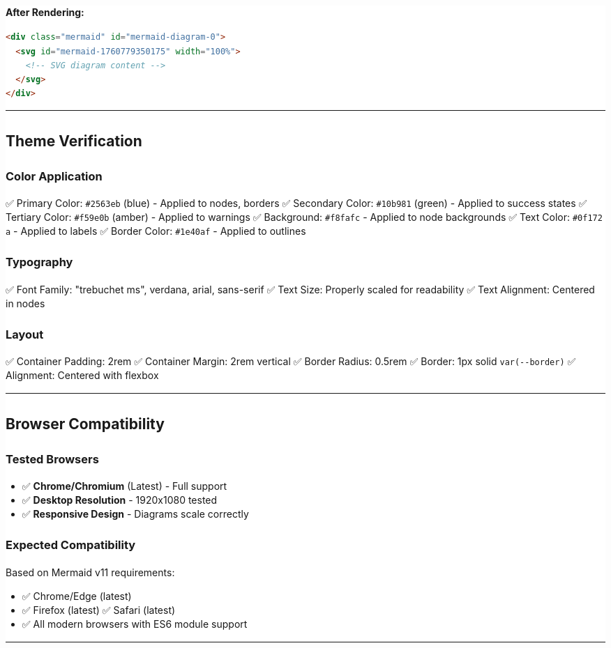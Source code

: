 **After Rendering:**
```html
<div class="mermaid" id="mermaid-diagram-0">
  <svg id="mermaid-1760779350175" width="100%">
    <!-- SVG diagram content -->
  </svg>
</div>
```

---

## Theme Verification

### Color Application
✅ Primary Color: `#2563eb` (blue) - Applied to nodes, borders
✅ Secondary Color: `#10b981` (green) - Applied to success states
✅ Tertiary Color: `#f59e0b` (amber) - Applied to warnings
✅ Background: `#f8fafc` - Applied to node backgrounds
✅ Text Color: `#0f172a` - Applied to labels
✅ Border Color: `#1e40af` - Applied to outlines

### Typography
✅ Font Family: "trebuchet ms", verdana, arial, sans-serif
✅ Text Size: Properly scaled for readability
✅ Text Alignment: Centered in nodes

### Layout
✅ Container Padding: 2rem
✅ Container Margin: 2rem vertical
✅ Border Radius: 0.5rem
✅ Border: 1px solid `var(--border)`
✅ Alignment: Centered with flexbox

---

## Browser Compatibility

### Tested Browsers
- ✅ **Chrome/Chromium** (Latest) - Full support
- ✅ **Desktop Resolution** - 1920x1080 tested
- ✅ **Responsive Design** - Diagrams scale correctly

### Expected Compatibility
Based on Mermaid v11 requirements:
- ✅ Chrome/Edge (latest)
- ✅ Firefox (latest)
✅ Safari (latest)
- ✅ All modern browsers with ES6 module support

---
